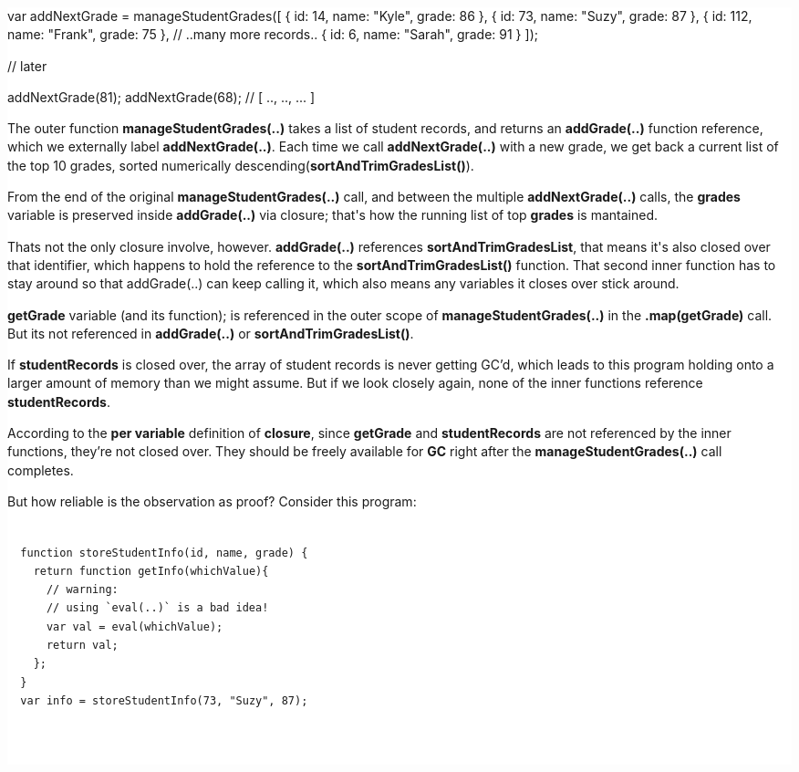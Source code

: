   var addNextGrade = manageStudentGrades([
    { id: 14, name: "Kyle", grade: 86 },
    { id: 73, name: "Suzy", grade: 87 },
    { id: 112, name: "Frank", grade: 75 },
    // ..many more records..
    { id: 6, name: "Sarah", grade: 91 }
  ]);

  // later

  addNextGrade(81);
  addNextGrade(68);
  // [ .., .., ... ]
</code>
</pre>

The outer function **manageStudentGrades(..)** takes a list of student records, and returns an **addGrade(..)** function reference, which we externally label **addNextGrade(..)**. Each time we call **addNextGrade(..)** with a new grade, we get back a current list of the top 10 grades, sorted numerically descending(**sortAndTrimGradesList()**).

From the end of the original **manageStudentGrades(..)** call, and between the multiple **addNextGrade(..)** calls, the **grades** variable is preserved inside **addGrade(..)** via closure; that's how the running list of top **grades** is mantained.

Thats not the only closure involve, however. **addGrade(..)** references **sortAndTrimGradesList**, that means it's also closed over that identifier, which happens to hold the reference to the **sortAndTrimGradesList()** function. That second inner function has to stay around so that addGrade(..) can keep calling it, which also means any variables it closes over stick around.

**getGrade** variable (and its function); is referenced in the outer scope of **manageStudentGrades(..)** in the **.map(getGrade)** call. But its not referenced in **addGrade(..)** or **sortAndTrimGradesList()**.

If **studentRecords** is closed over, the array of student records is never getting GC’d, which leads to this program holding onto a larger amount of memory than we might assume. But if we look closely again, none of the inner functions reference **studentRecords**.

According to the **per variable** definition of **closure**, since **getGrade** and **studentRecords** are not referenced by the inner functions, they’re not closed over. They should be freely available for **GC** right after the **manageStudentGrades(..)** call completes.

But how reliable is the observation as proof? Consider this program:

<pre>
<code>
  function storeStudentInfo(id, name, grade) {
    return function getInfo(whichValue){
      // warning:
      // using `eval(..)` is a bad idea!
      var val = eval(whichValue);
      return val;
    };
  }
  var info = storeStudentInfo(73, "Suzy", 87);
